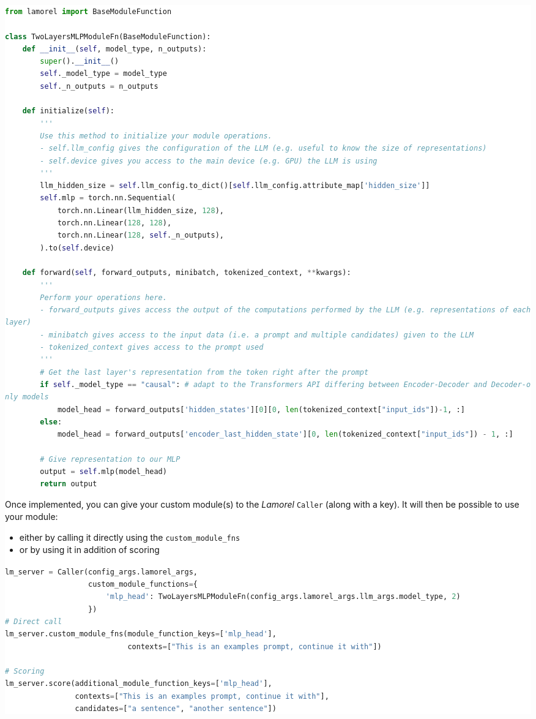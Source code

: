 ```python
from lamorel import BaseModuleFunction

class TwoLayersMLPModuleFn(BaseModuleFunction):
    def __init__(self, model_type, n_outputs):
        super().__init__()
        self._model_type = model_type
        self._n_outputs = n_outputs

    def initialize(self):
        '''
        Use this method to initialize your module operations.
        - self.llm_config gives the configuration of the LLM (e.g. useful to know the size of representations)
        - self.device gives you access to the main device (e.g. GPU) the LLM is using
        '''
        llm_hidden_size = self.llm_config.to_dict()[self.llm_config.attribute_map['hidden_size']]
        self.mlp = torch.nn.Sequential(
            torch.nn.Linear(llm_hidden_size, 128),
            torch.nn.Linear(128, 128),
            torch.nn.Linear(128, self._n_outputs),
        ).to(self.device)

    def forward(self, forward_outputs, minibatch, tokenized_context, **kwargs):
        '''
        Perform your operations here.
        - forward_outputs gives access the output of the computations performed by the LLM (e.g. representations of each layer)
        - minibatch gives access to the input data (i.e. a prompt and multiple candidates) given to the LLM
        - tokenized_context gives access to the prompt used
        '''
        # Get the last layer's representation from the token right after the prompt
        if self._model_type == "causal": # adapt to the Transformers API differing between Encoder-Decoder and Decoder-only models
            model_head = forward_outputs['hidden_states'][0][0, len(tokenized_context["input_ids"])-1, :]
        else:
            model_head = forward_outputs['encoder_last_hidden_state'][0, len(tokenized_context["input_ids"]) - 1, :]
        
        # Give representation to our MLP
        output = self.mlp(model_head)
        return output
```

Once implemented, you can give your custom module(s) to the *Lamorel* `Caller` (along with a key). It will then be possible to use your module:
- either by calling it directly using the `custom_module_fns`
- or by using it in addition of scoring

```python
lm_server = Caller(config_args.lamorel_args,
                   custom_module_functions={
                       'mlp_head': TwoLayersMLPModuleFn(config_args.lamorel_args.llm_args.model_type, 2)
                   })
# Direct call
lm_server.custom_module_fns(module_function_keys=['mlp_head'],
                            contexts=["This is an examples prompt, continue it with"])

# Scoring
lm_server.score(additional_module_function_keys=['mlp_head'],
                contexts=["This is an examples prompt, continue it with"], 
                candidates=["a sentence", "another sentence"])
```